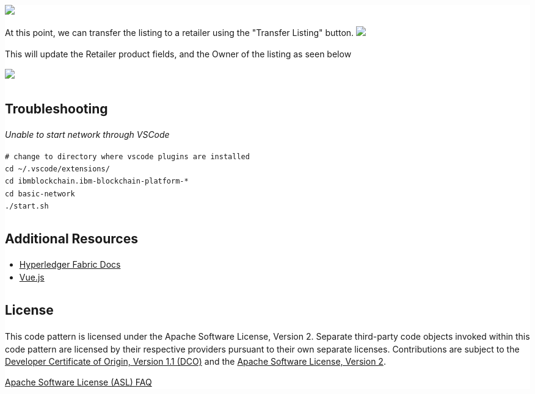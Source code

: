 <img src="https://i.imgur.com/LDDTUrb.png">

At this point, we can transfer the listing to a retailer using the "Transfer Listing" button.
<img src="https://i.imgur.com/GZuKN18.png">

This will update the Retailer product fields, and the Owner of the listing as seen below

<img src="https://i.imgur.com/gPKNzMq.png">


## Troubleshooting

*Unable to start network through VSCode*
```
# change to directory where vscode plugins are installed
cd ~/.vscode/extensions/
cd ibmblockchain.ibm-blockchain-platform-*
cd basic-network
./start.sh

```
## Additional Resources
* [Hyperledger Fabric Docs](http://hyperledger-fabric.readthedocs.io/en/latest/)
* [Vue.js](https://vuejs.org/)

## License
This code pattern is licensed under the Apache Software License, Version 2. Separate third-party code objects invoked within this code pattern are licensed by their respective providers pursuant to their own separate licenses. Contributions are subject to the [Developer Certificate of Origin, Version 1.1 (DCO)](https://developercertificate.org/) and the [Apache Software License, Version 2](https://www.apache.org/licenses/LICENSE-2.0.txt).

[Apache Software License (ASL) FAQ](https://www.apache.org/foundation/license-faq.html#WhatDoesItMEAN)
